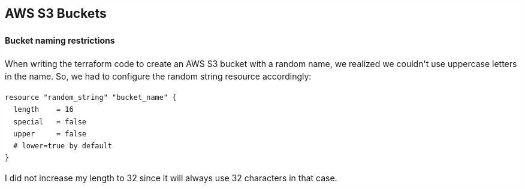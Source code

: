 ## AWS S3 Buckets
#### Bucket naming restrictions
When writing the terraform code to create an AWS S3 bucket with a random name, we realized we couldn't use uppercase letters in the name. So, we had to configure the random string resource accordingly:
```
resource "random_string" "bucket_name" {
  length    = 16
  special   = false
  upper     = false
  # lower=true by default
}
```
I did not increase my length to 32 since it will always use 32 characters in that case.
